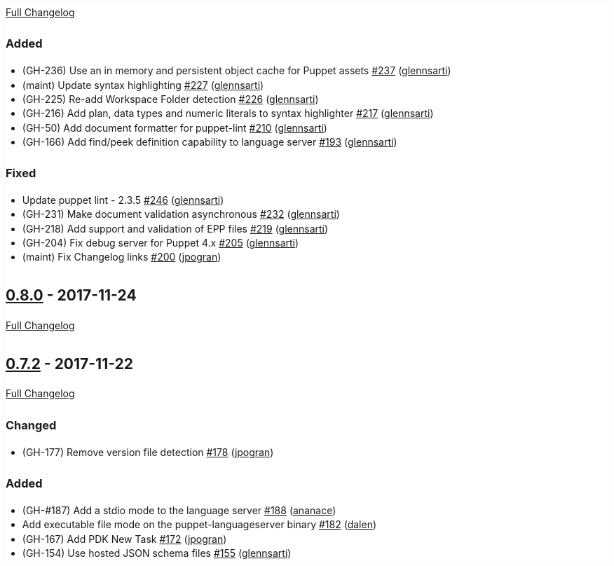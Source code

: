[Full Changelog](https://github.com/puppetlabs/puppet-vscode/compare/0.8.0...0.10.0)

### Added

- (GH-236) Use an in memory and persistent object cache for Puppet assets [#237](https://github.com/puppetlabs/puppet-vscode/pull/237) ([glennsarti](https://github.com/glennsarti))
- (maint) Update syntax highlighting [#227](https://github.com/puppetlabs/puppet-vscode/pull/227) ([glennsarti](https://github.com/glennsarti))
- (GH-225) Re-add Workspace Folder detection [#226](https://github.com/puppetlabs/puppet-vscode/pull/226) ([glennsarti](https://github.com/glennsarti))
- (GH-216) Add plan, data types and numeric literals to syntax highlighter [#217](https://github.com/puppetlabs/puppet-vscode/pull/217) ([glennsarti](https://github.com/glennsarti))
- (GH-50) Add document formatter for puppet-lint [#210](https://github.com/puppetlabs/puppet-vscode/pull/210) ([glennsarti](https://github.com/glennsarti))
- (GH-166) Add find/peek definition capability to language server [#193](https://github.com/puppetlabs/puppet-vscode/pull/193) ([glennsarti](https://github.com/glennsarti))

### Fixed

- Update puppet lint - 2.3.5 [#246](https://github.com/puppetlabs/puppet-vscode/pull/246) ([glennsarti](https://github.com/glennsarti))
- (GH-231) Make document validation asynchronous [#232](https://github.com/puppetlabs/puppet-vscode/pull/232) ([glennsarti](https://github.com/glennsarti))
- (GH-218) Add support and validation of EPP files [#219](https://github.com/puppetlabs/puppet-vscode/pull/219) ([glennsarti](https://github.com/glennsarti))
- (GH-204) Fix debug server for Puppet 4.x [#205](https://github.com/puppetlabs/puppet-vscode/pull/205) ([glennsarti](https://github.com/glennsarti))
- (maint) Fix Changelog links [#200](https://github.com/puppetlabs/puppet-vscode/pull/200) ([jpogran](https://github.com/jpogran))

## [0.8.0](https://github.com/puppetlabs/puppet-vscode/tree/0.8.0) - 2017-11-24

[Full Changelog](https://github.com/puppetlabs/puppet-vscode/compare/0.7.2...0.8.0)

## [0.7.2](https://github.com/puppetlabs/puppet-vscode/tree/0.7.2) - 2017-11-22

[Full Changelog](https://github.com/puppetlabs/puppet-vscode/compare/0.7.0...0.7.2)

### Changed
- (GH-177) Remove version file detection [#178](https://github.com/puppetlabs/puppet-vscode/pull/178) ([jpogran](https://github.com/jpogran))

### Added

- (GH-#187) Add a stdio mode to the language server [#188](https://github.com/puppetlabs/puppet-vscode/pull/188) ([ananace](https://github.com/ananace))
- Add executable file mode on the puppet-languageserver binary [#182](https://github.com/puppetlabs/puppet-vscode/pull/182) ([dalen](https://github.com/dalen))
- (GH-167) Add PDK New Task [#172](https://github.com/puppetlabs/puppet-vscode/pull/172) ([jpogran](https://github.com/jpogran))
- (GH-154) Use hosted JSON schema files [#155](https://github.com/puppetlabs/puppet-vscode/pull/155) ([glennsarti](https://github.com/glennsarti))
